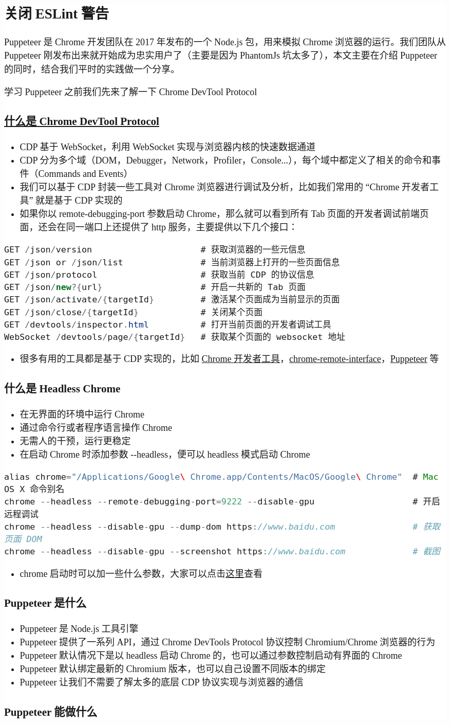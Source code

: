 <font size=4 face='楷体'>

## 关闭 ESLint 警告

Puppeteer 是 Chrome 开发团队在 2017 年发布的一个 Node.js 包，用来模拟 Chrome 浏览器的运行。我们团队从 Puppeteer 刚发布出来就开始成为忠实用户了（主要是因为 PhantomJs 坑太多了），本文主要在介绍 Puppeteer 的同时，结合我们平时的实践做一个分享。

学习 Puppeteer 之前我们先来了解一下 Chrome DevTool Protocol

### [什么是 Chrome DevTool Protocol][chrome devtool protocol]

- CDP 基于 WebSocket，利用 WebSocket 实现与浏览器内核的快速数据通道
- CDP 分为多个域（DOM，Debugger，Network，Profiler，Console...），每个域中都定义了相关的命令和事件（Commands and Events）
- 我们可以基于 CDP 封装一些工具对 Chrome 浏览器进行调试及分析，比如我们常用的 “Chrome 开发者工具” 就是基于 CDP 实现的
- 如果你以 remote-debugging-port 参数启动 Chrome，那么就可以看到所有 Tab 页面的开发者调试前端页面，还会在同一端口上还提供了 http 服务，主要提供以下几个接口：

```java
GET /json/version                     # 获取浏览器的一些元信息
GET /json or /json/list               # 当前浏览器上打开的一些页面信息
GET /json/protocol                    # 获取当前 CDP 的协议信息
GET /json/new?{url}                   # 开启一共新的 Tab 页面
GET /json/activate/{targetId}         # 激活某个页面成为当前显示的页面
GET /json/close/{targetId}            # 关闭某个页面
GET /devtools/inspector.html          # 打开当前页面的开发者调试工具
WebSocket /devtools/page/{targetId}   # 获取某个页面的 websocket 地址
```

- 很多有用的工具都是基于 CDP 实现的，比如 [Chrome 开发者工具][chrome]，[chrome-remote-interface][]，[Puppeteer][] 等

### 什么是 Headless Chrome

- 在无界面的环境中运行 Chrome
- 通过命令行或者程序语言操作 Chrome
- 无需人的干预，运行更稳定
- 在启动 Chrome 时添加参数 --headless，便可以 headless 模式启动 Chrome

```java
alias chrome="/Applications/Google\ Chrome.app/Contents/MacOS/Google\ Chrome"  # Mac OS X 命令别名
chrome --headless --remote-debugging-port=9222 --disable-gpu                   # 开启远程调试
chrome --headless --disable-gpu --dump-dom https://www.baidu.com               # 获取页面 DOM
chrome --headless --disable-gpu --screenshot https://www.baidu.com             # 截图
```

- chrome 启动时可以加一些什么参数，大家可以点击[这里][link 1]查看

### Puppeteer 是什么

- Puppeteer 是 Node.js 工具引擎
- Puppeteer 提供了一系列 API，通过 Chrome DevTools Protocol 协议控制 Chromium/Chrome 浏览器的行为
- Puppeteer 默认情况下是以 headless 启动 Chrome 的，也可以通过参数控制启动有界面的 Chrome
- Puppeteer 默认绑定最新的 Chromium 版本，也可以自己设置不同版本的绑定
- Puppeteer 让我们不需要了解太多的底层 CDP 协议实现与浏览器的通信

### Puppeteer 能做什么


[chrome devtool protocol]: https://link.zhihu.com/?target=https%3A//chromedevtools.github.io/devtools-protocol/
[chrome]: https://link.zhihu.com/?target=https%3A//developers.google.cn/web/tools/chrome-devtools/
[chrome-remote-interface]: https://link.zhihu.com/?target=https%3A//github.com/cyrus-and/chrome-remote-interface
[puppeteer]: https://link.zhihu.com/?target=https%3A//github.com/GoogleChrome/puppeteer/
[link 1]: https://link.zhihu.com/?target=https%3A//peter.sh/experiments/chromium-command-line-switches/
[headless chrome vs phantomjs benchmark]: https://link.zhihu.com/?target=https%3A//hackernoon.com/benchmark-headless-chrome-vs-phantomjs-e7f44c6956c
[puppeteer 1]: https://link.zhihu.com/?target=http%3A//blog.xcatliu.com/2018/09/18/puppeteer_tutorial/
[puppeteer 2]: https://link.zhihu.com/?target=https%3A//blog.it2048.cn/article-puppeteer-speed-up/
[phantomjs_chrome-headless]: https://zhuanlan.zhihu.com/p/33015883
[scraping iframes with puppeteer]: https://link.zhihu.com/?target=https%3A//kb.apify.com/en/articles/2116540-scraping-iframes-with-puppeteer